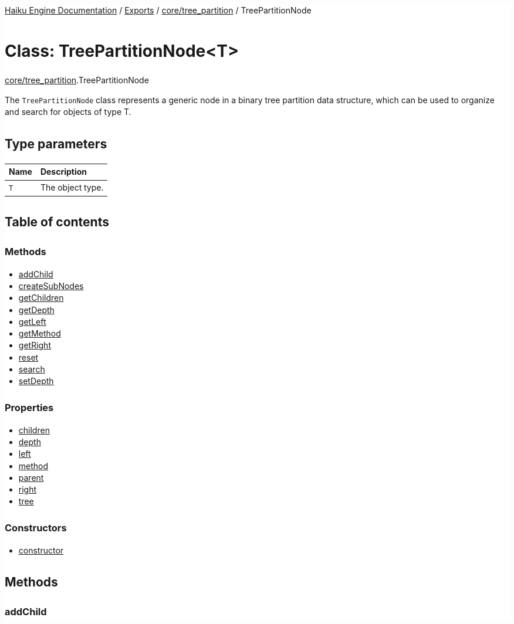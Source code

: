 [Haiku Engine Documentation](../README.md) / [Exports](../modules.md) / [core/tree\_partition](../modules/core_tree_partition.md) / TreePartitionNode

# Class: TreePartitionNode<T\>

[core/tree_partition](../modules/core_tree_partition.md).TreePartitionNode

The `TreePartitionNode` class represents a generic node in a binary tree partition data structure, which can be used
to organize and search for objects of type T.

## Type parameters

| Name | Description |
| :------ | :------ |
| `T` | The object type. |

## Table of contents

### Methods

- [addChild](core_tree_partition$TreePartitionNode.md#addchild)
- [createSubNodes](core_tree_partition$TreePartitionNode.md#createsubnodes)
- [getChildren](core_tree_partition$TreePartitionNode.md#getchildren)
- [getDepth](core_tree_partition$TreePartitionNode.md#getdepth)
- [getLeft](core_tree_partition$TreePartitionNode.md#getleft)
- [getMethod](core_tree_partition$TreePartitionNode.md#getmethod)
- [getRight](core_tree_partition$TreePartitionNode.md#getright)
- [reset](core_tree_partition$TreePartitionNode.md#reset)
- [search](core_tree_partition$TreePartitionNode.md#search)
- [setDepth](core_tree_partition$TreePartitionNode.md#setdepth)

### Properties

- [children](core_tree_partition$TreePartitionNode.md#children)
- [depth](core_tree_partition$TreePartitionNode.md#depth)
- [left](core_tree_partition$TreePartitionNode.md#left)
- [method](core_tree_partition$TreePartitionNode.md#method)
- [parent](core_tree_partition$TreePartitionNode.md#parent)
- [right](core_tree_partition$TreePartitionNode.md#right)
- [tree](core_tree_partition$TreePartitionNode.md#tree)

### Constructors

- [constructor](core_tree_partition$TreePartitionNode.md#constructor)

## Methods

### addChild
